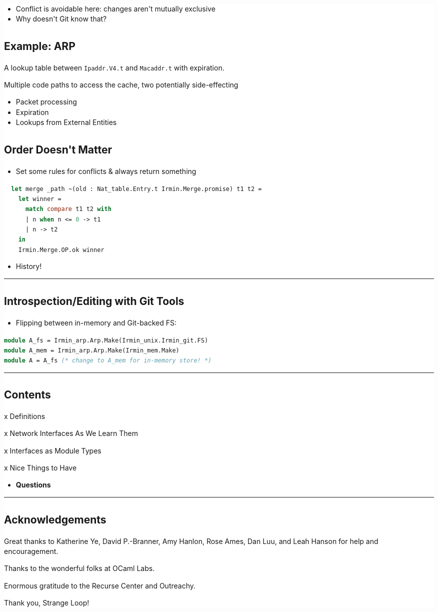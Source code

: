 + Conflict is avoidable here: changes aren't mutually exclusive
+ Why doesn't Git know that?


## Example: ARP

A lookup table between `Ipaddr.V4.t` and `Macaddr.t` with expiration.

Multiple code paths to access the cache, two potentially side-effecting

+ Packet processing
+ Expiration
+ Lookups from External Entities


## Order Doesn't Matter

+ Set some rules for conflicts & always return something

```ocaml
  let merge _path ~(old : Nat_table.Entry.t Irmin.Merge.promise) t1 t2 =        
    let winner =                                                                
      match compare t1 t2 with                                                  
      | n when n <= 0 -> t1                                                     
      | n -> t2                                                                 
    in                                                                          
    Irmin.Merge.OP.ok winner  
```

+ History!


----

## Introspection/Editing with Git Tools

+ Flipping between in-memory and Git-backed FS:

```ocaml
module A_fs = Irmin_arp.Arp.Make(Irmin_unix.Irmin_git.FS)
module A_mem = Irmin_arp.Arp.Make(Irmin_mem.Make)   
module A = A_fs (* change to A_mem for in-memory store! *)
```


----

## Contents

x Definitions

x Network Interfaces As We Learn Them

x Interfaces as Module Types

x Nice Things to Have

* **Questions**


----

## Acknowledgements

Great thanks to Katherine Ye, David P.-Branner, Amy Hanlon, Rose Ames, Dan Luu, and Leah Hanson for help and encouragement.

Thanks to the wonderful folks at OCaml Labs.

Enormous gratitude to the Recurse Center and Outreachy.

Thank you, Strange Loop!
